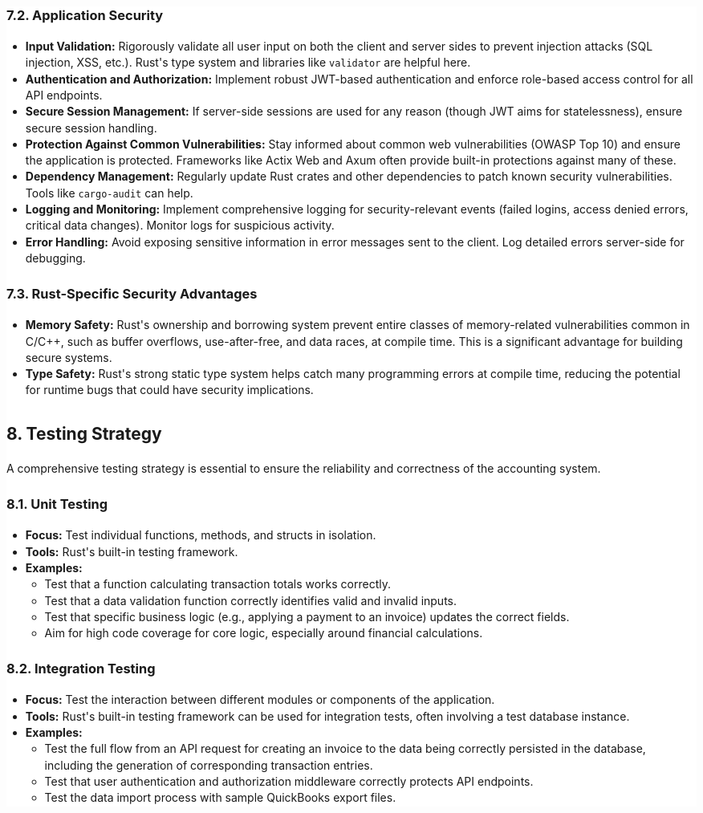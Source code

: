 ### 7.2. Application Security
*   **Input Validation:** Rigorously validate all user input on both the client and server sides to prevent injection attacks (SQL injection, XSS, etc.). Rust's type system and libraries like `validator` are helpful here.
*   **Authentication and Authorization:** Implement robust JWT-based authentication and enforce role-based access control for all API endpoints.
*   **Secure Session Management:** If server-side sessions are used for any reason (though JWT aims for statelessness), ensure secure session handling.
*   **Protection Against Common Vulnerabilities:** Stay informed about common web vulnerabilities (OWASP Top 10) and ensure the application is protected. Frameworks like Actix Web and Axum often provide built-in protections against many of these.
*   **Dependency Management:** Regularly update Rust crates and other dependencies to patch known security vulnerabilities. Tools like `cargo-audit` can help.
*   **Logging and Monitoring:** Implement comprehensive logging for security-relevant events (failed logins, access denied errors, critical data changes). Monitor logs for suspicious activity.
*   **Error Handling:** Avoid exposing sensitive information in error messages sent to the client. Log detailed errors server-side for debugging.

### 7.3. Rust-Specific Security Advantages
*   **Memory Safety:** Rust's ownership and borrowing system prevent entire classes of memory-related vulnerabilities common in C/C++, such as buffer overflows, use-after-free, and data races, at compile time. This is a significant advantage for building secure systems.
*   **Type Safety:** Rust's strong static type system helps catch many programming errors at compile time, reducing the potential for runtime bugs that could have security implications.

## 8. Testing Strategy

A comprehensive testing strategy is essential to ensure the reliability and correctness of the accounting system.

### 8.1. Unit Testing
*   **Focus:** Test individual functions, methods, and structs in isolation.
*   **Tools:** Rust's built-in testing framework.
*   **Examples:**
    *   Test that a function calculating transaction totals works correctly.
    *   Test that a data validation function correctly identifies valid and invalid inputs.
    *   Test that specific business logic (e.g., applying a payment to an invoice) updates the correct fields.
    *   Aim for high code coverage for core logic, especially around financial calculations.

### 8.2. Integration Testing
*   **Focus:** Test the interaction between different modules or components of the application.
*   **Tools:** Rust's built-in testing framework can be used for integration tests, often involving a test database instance.
*   **Examples:**
    *   Test the full flow from an API request for creating an invoice to the data being correctly persisted in the database, including the generation of corresponding transaction entries.
    *   Test that user authentication and authorization middleware correctly protects API endpoints.
    *   Test the data import process with sample QuickBooks export files.
